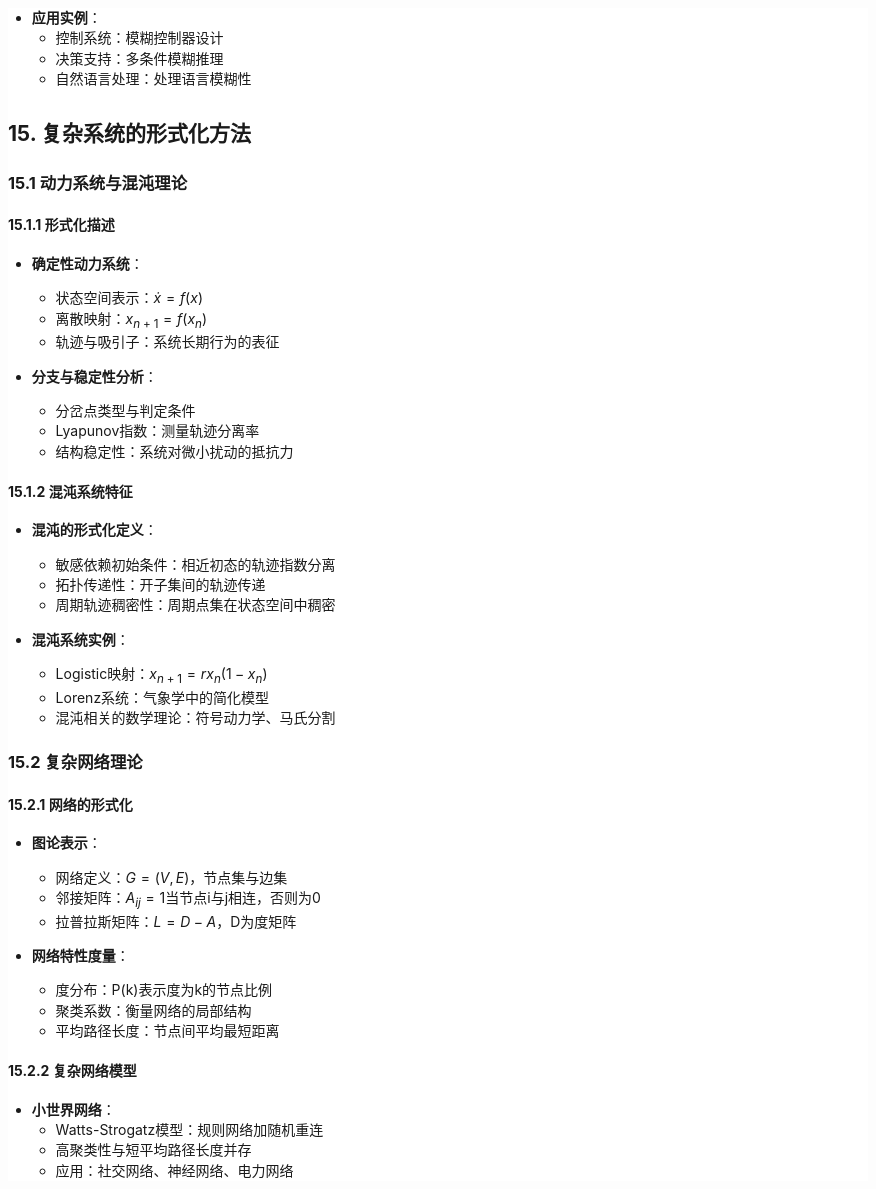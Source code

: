- **应用实例**：
  - 控制系统：模糊控制器设计
  - 决策支持：多条件模糊推理
  - 自然语言处理：处理语言模糊性

## 15. 复杂系统的形式化方法

### 15.1 动力系统与混沌理论

#### 15.1.1 形式化描述

- **确定性动力系统**：
  - 状态空间表示：$\dot{x} = f(x)$
  - 离散映射：$x_{n+1} = f(x_n)$
  - 轨迹与吸引子：系统长期行为的表征

- **分支与稳定性分析**：
  - 分岔点类型与判定条件
  - Lyapunov指数：测量轨迹分离率
  - 结构稳定性：系统对微小扰动的抵抗力

#### 15.1.2 混沌系统特征

- **混沌的形式化定义**：
  - 敏感依赖初始条件：相近初态的轨迹指数分离
  - 拓扑传递性：开子集间的轨迹传递
  - 周期轨迹稠密性：周期点集在状态空间中稠密

- **混沌系统实例**：
  - Logistic映射：$x_{n+1} = rx_n(1-x_n)$
  - Lorenz系统：气象学中的简化模型
  - 混沌相关的数学理论：符号动力学、马氏分割

### 15.2 复杂网络理论

#### 15.2.1 网络的形式化

- **图论表示**：
  - 网络定义：$G = (V, E)$，节点集与边集
  - 邻接矩阵：$A_{ij} = 1$当节点i与j相连，否则为0
  - 拉普拉斯矩阵：$L = D - A$，D为度矩阵

- **网络特性度量**：
  - 度分布：P(k)表示度为k的节点比例
  - 聚类系数：衡量网络的局部结构
  - 平均路径长度：节点间平均最短距离

#### 15.2.2 复杂网络模型

- **小世界网络**：
  - Watts-Strogatz模型：规则网络加随机重连
  - 高聚类性与短平均路径长度并存
  - 应用：社交网络、神经网络、电力网络
